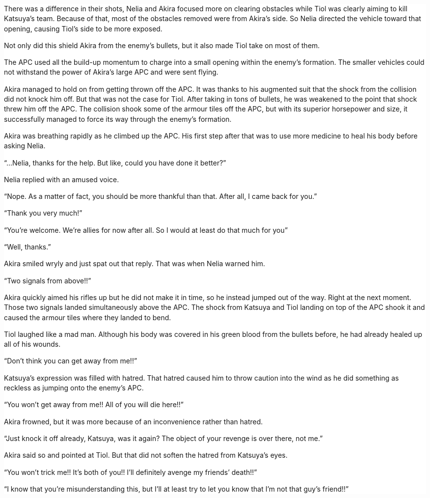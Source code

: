 There was a difference in their shots, Nelia and Akira focused more on clearing obstacles while Tiol was clearly aiming to kill Katsuya’s team. Because of that, most of the obstacles removed were from Akira’s side. So Nelia directed the vehicle toward that opening, causing Tiol’s side to be more exposed.

Not only did this shield Akira from the enemy’s bullets, but it also made Tiol take on most of them.

The APC used all the build-up momentum to charge into a small opening within the enemy’s formation. The smaller vehicles could not withstand the power of Akira’s large APC and were sent flying.

Akira managed to hold on from getting thrown off the APC. It was thanks to his augmented suit that the shock from the collision did not knock him off. But that was not the case for Tiol. After taking in tons of bullets, he was weakened to the point that shock threw him off the APC. The collision shook some of the armour tiles off the APC, but with its superior horsepower and size, it successfully managed to force its way through the enemy’s formation.

Akira was breathing rapidly as he climbed up the APC. His first step after that was to use more medicine to heal his body before asking Nelia.

“…Nelia, thanks for the help. But like, could you have done it better?”

Nelia replied with an amused voice.

“Nope. As a matter of fact, you should be more thankful than that. After all, I came back for you.”

“Thank you very much!”

“You’re welcome. We’re allies for now after all. So I would at least do that much for you”

“Well, thanks.”

Akira smiled wryly and just spat out that reply. That was when Nelia warned him.

“Two signals from above!!”

Akira quickly aimed his rifles up but he did not make it in time, so he instead jumped out of the way. Right at the next moment. Those two signals landed simultaneously above the APC. The shock from Katsuya and Tiol landing on top of the APC shook it and caused the armour tiles where they landed to bend.

Tiol laughed like a mad man. Although his body was covered in his green blood from the bullets before, he had already healed up all of his wounds.

“Don’t think you can get away from me!!”

Katsuya’s expression was filled with hatred. That hatred caused him to throw caution into the wind as he did something as reckless as jumping onto the enemy’s APC.

“You won’t get away from me!! All of you will die here!!”

Akira frowned, but it was more because of an inconvenience rather than hatred.

“Just knock it off already, Katsuya, was it again? The object of your revenge is over there, not me.”

Akira said so and pointed at Tiol. But that did not soften the hatred from Katsuya’s eyes.

“You won’t trick me!! It’s both of you!! I’ll definitely avenge my friends’ death!!”

“I know that you’re misunderstanding this, but I’ll at least try to let you know that I’m not that guy’s friend!!”
